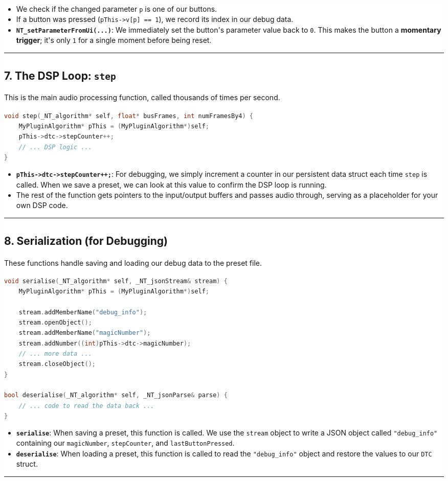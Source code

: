 - We check if the changed parameter `p` is one of our buttons.
- If a button was pressed (`pThis->v[p] == 1`), we record its index in our debug data.
- **`NT_setParameterFromUi(...)`**: We immediately set the button's parameter value back to `0`. This makes the button a **momentary trigger**; it's only `1` for a single moment before being reset.

---

## 7. The DSP Loop: `step`

This is the main audio processing function, called thousands of times per second.

```cpp
void step(_NT_algorithm* self, float* busFrames, int numFramesBy4) {
    MyPluginAlgorithm* pThis = (MyPluginAlgorithm*)self;
    pThis->dtc->stepCounter++;
    // ... DSP logic ...
}
```

- **`pThis->dtc->stepCounter++;`**: For debugging, we simply increment a counter in our persistent data struct each time `step` is called. When we save a preset, we can look at this value to confirm the DSP loop is running.
- The rest of the function gets pointers to the input/output buffers and passes audio through, serving as a placeholder for your own DSP code.

---

## 8. Serialization (for Debugging)

These functions handle saving and loading our debug data to the preset file.

```cpp
void serialise(_NT_algorithm* self, _NT_jsonStream& stream) {
    MyPluginAlgorithm* pThis = (MyPluginAlgorithm*)self;
    
    stream.addMemberName("debug_info");
    stream.openObject();
    stream.addMemberName("magicNumber");
    stream.addNumber((int)pThis->dtc->magicNumber);
    // ... more data ...
    stream.closeObject();
}

bool deserialise(_NT_algorithm* self, _NT_jsonParse& parse) {
    // ... code to read the data back ...
}
```

- **`serialise`**: When saving a preset, this function is called. We use the `stream` object to write a JSON object called `"debug_info"` containing our `magicNumber`, `stepCounter`, and `lastButtonPressed`.
- **`deserialise`**: When loading a preset, this function is called to read the `"debug_info"` object and restore the values to our `DTC` struct.

---
